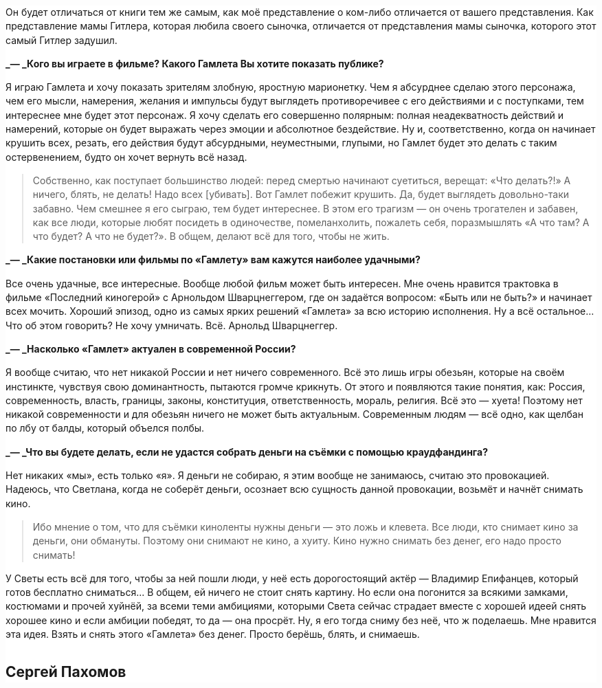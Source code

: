 Он будет отличаться от книги тем же самым, как моё представление о ком-либо отличается от вашего представления. Как представление мамы Гитлера, которая любила своего сыночка, отличается от представления мамы сыночка, которого этот самый Гитлер задушил.

**_— _Кого вы играете в фильме? Какого Гамлета Вы хотите показать публике?**

Я играю Гамлета и хочу показать зрителям злобную, яростную марионетку. Чем я абсурднее сделаю этого персонажа, чем его мысли, намерения, желания и импульсы будут выглядеть противоречивее с его действиями и с поступками, тем интереснее мне будет этот персонаж. Я хочу сделать его совершенно полярным: полная неадекватность действий и намерений, которые он будет выражать через эмоции и абсолютное бездействие. Ну и, соответственно, когда он начинает крушить всех, резать, его действия будут абсурдными, неуместными, глупыми, но Гамлет будет это делать с таким остервенением, будто он хочет вернуть всё назад. 

> Собственно, как поступает большинство людей: перед смертью начинают суетиться, верещат: «Что делать?!» А ничего, блять, не делать! Надо всех [убивать]. Вот Гамлет побежит крушить. Да, будет выглядеть довольно-таки забавно. Чем смешнее я его сыграю, тем будет интереснее. В этом его трагизм — он очень трогателен и забавен, как все люди, которые любят посидеть в одиночестве, помеланхолить, пожалеть себя, поразмышлять «А что там? А что будет? А что не будет?». В общем, делают всё для того, чтобы не жить.

**_— _Какие постановки или фильмы по «Гамлету» вам кажутся наиболее удачными?**

Все очень удачные, все интересные. Вообще любой фильм может быть интересен. Мне очень нравится трактовка в фильме «Последний киногерой» с Арнольдом Шварцнеггером, где он задаётся вопросом: «Быть или не быть?» и начинает всех мочить. Хороший эпизод, одно из самых ярких решений «Гамлета» за всю историю исполнения. Ну а всё остальное... Что об этом говорить? Не хочу умничать. Всё. Арнольд Шварцнеггер.

**_— _Насколько «Гамлет» актуален в современной России?**

Я вообще считаю, что нет никакой России и нет ничего современного. Всё это лишь игры обезьян, которые на своём инстинкте, чувствуя свою доминантность, пытаются громче крикнуть. От этого и появляются такие понятия, как: Россия, современность, власть, границы, законы, конституция, ответственность, мораль, религия. Всё это — хуета! Поэтому нет никакой современности и для обезьян ничего не может быть актуальным. Современным людям — всё одно, как щелбан по лбу от балды, который объелся полбы.

**_— _Что вы будете делать, если не удастся собрать деньги на съёмки с помощью краудфандинга?[‌](#)**

Нет никаких «мы», есть только «я». Я деньги не собираю, я этим вообще не занимаюсь, считаю это провокацией. Надеюсь, что Светлана, когда не соберёт деньги, осознает всю сущность данной провокации, возьмёт и начнёт снимать кино. 

> Ибо мнение о том, что для съёмки киноленты нужны деньги — это ложь и клевета. Все люди, кто снимает кино за деньги, они обмануты. Поэтому они снимают не кино, а хуиту. Кино нужно снимать без денег, его надо просто снимать! 

У Светы есть всё для того, чтобы за ней пошли люди, у неё есть дорогостоящий актёр — Владимир Епифанцев, который готов бесплатно сниматься... В общем, ей ничего не стоит снять картину. Но если она погонится за всякими замками, костюмами и прочей хуйнёй, за всеми теми амбициями, которыми Света сейчас страдает вместе с хорошей идеей снять хорошее кино и если амбиции победят, то да — она просрёт. Ну, я его тогда сниму без неё, что ж поделаешь. Мне нравится эта идея. Взять и снять этого «Гамлета» без денег. Просто берёшь, блять, и снимаешь.

## **Сергей Пахомов**
